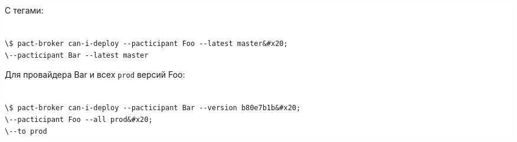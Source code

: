 С тегами:

```

\$ pact-broker can-i-deploy --pacticipant Foo --latest master&#x20;
\--pacticipant Bar --latest master

```

Для провайдера Bar и всех `prod` версий Foo:

```

\$ pact-broker can-i-deploy --pacticipant Bar --version b80e7b1b&#x20;
\--pacticipant Foo --all prod&#x20;
\--to prod

```
